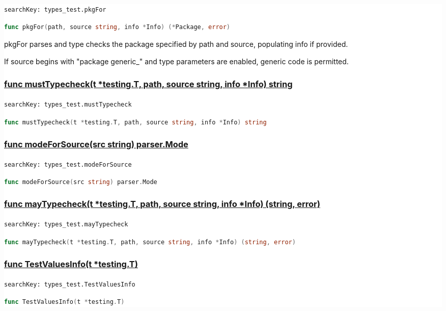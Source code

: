 ```
searchKey: types_test.pkgFor
```

```Go
func pkgFor(path, source string, info *Info) (*Package, error)
```

pkgFor parses and type checks the package specified by path and source, populating info if provided. 

If source begins with "package generic_" and type parameters are enabled, generic code is permitted. 

### <a id="mustTypecheck" href="#mustTypecheck">func mustTypecheck(t *testing.T, path, source string, info *Info) string</a>

```
searchKey: types_test.mustTypecheck
```

```Go
func mustTypecheck(t *testing.T, path, source string, info *Info) string
```

### <a id="modeForSource" href="#modeForSource">func modeForSource(src string) parser.Mode</a>

```
searchKey: types_test.modeForSource
```

```Go
func modeForSource(src string) parser.Mode
```

### <a id="mayTypecheck" href="#mayTypecheck">func mayTypecheck(t *testing.T, path, source string, info *Info) (string, error)</a>

```
searchKey: types_test.mayTypecheck
```

```Go
func mayTypecheck(t *testing.T, path, source string, info *Info) (string, error)
```

### <a id="TestValuesInfo" href="#TestValuesInfo">func TestValuesInfo(t *testing.T)</a>

```
searchKey: types_test.TestValuesInfo
```

```Go
func TestValuesInfo(t *testing.T)
```
